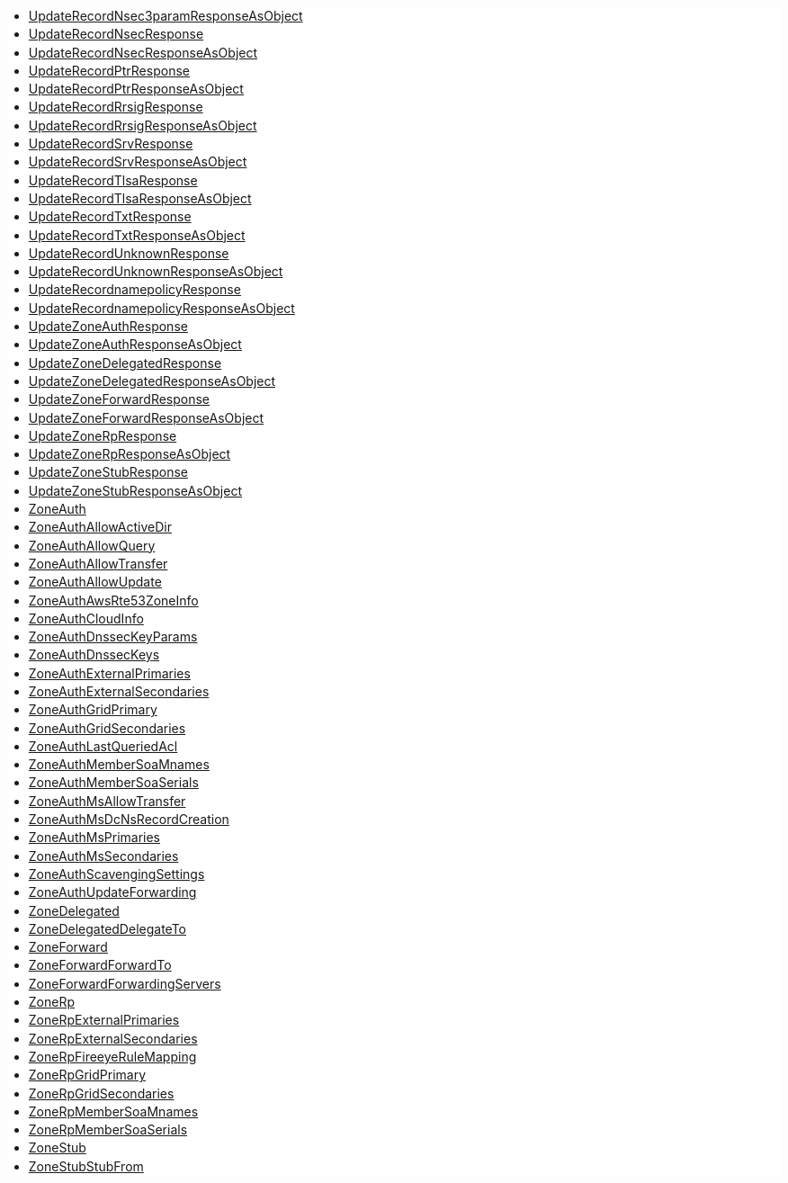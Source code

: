  - [UpdateRecordNsec3paramResponseAsObject](docs/UpdateRecordNsec3paramResponseAsObject.md)
 - [UpdateRecordNsecResponse](docs/UpdateRecordNsecResponse.md)
 - [UpdateRecordNsecResponseAsObject](docs/UpdateRecordNsecResponseAsObject.md)
 - [UpdateRecordPtrResponse](docs/UpdateRecordPtrResponse.md)
 - [UpdateRecordPtrResponseAsObject](docs/UpdateRecordPtrResponseAsObject.md)
 - [UpdateRecordRrsigResponse](docs/UpdateRecordRrsigResponse.md)
 - [UpdateRecordRrsigResponseAsObject](docs/UpdateRecordRrsigResponseAsObject.md)
 - [UpdateRecordSrvResponse](docs/UpdateRecordSrvResponse.md)
 - [UpdateRecordSrvResponseAsObject](docs/UpdateRecordSrvResponseAsObject.md)
 - [UpdateRecordTlsaResponse](docs/UpdateRecordTlsaResponse.md)
 - [UpdateRecordTlsaResponseAsObject](docs/UpdateRecordTlsaResponseAsObject.md)
 - [UpdateRecordTxtResponse](docs/UpdateRecordTxtResponse.md)
 - [UpdateRecordTxtResponseAsObject](docs/UpdateRecordTxtResponseAsObject.md)
 - [UpdateRecordUnknownResponse](docs/UpdateRecordUnknownResponse.md)
 - [UpdateRecordUnknownResponseAsObject](docs/UpdateRecordUnknownResponseAsObject.md)
 - [UpdateRecordnamepolicyResponse](docs/UpdateRecordnamepolicyResponse.md)
 - [UpdateRecordnamepolicyResponseAsObject](docs/UpdateRecordnamepolicyResponseAsObject.md)
 - [UpdateZoneAuthResponse](docs/UpdateZoneAuthResponse.md)
 - [UpdateZoneAuthResponseAsObject](docs/UpdateZoneAuthResponseAsObject.md)
 - [UpdateZoneDelegatedResponse](docs/UpdateZoneDelegatedResponse.md)
 - [UpdateZoneDelegatedResponseAsObject](docs/UpdateZoneDelegatedResponseAsObject.md)
 - [UpdateZoneForwardResponse](docs/UpdateZoneForwardResponse.md)
 - [UpdateZoneForwardResponseAsObject](docs/UpdateZoneForwardResponseAsObject.md)
 - [UpdateZoneRpResponse](docs/UpdateZoneRpResponse.md)
 - [UpdateZoneRpResponseAsObject](docs/UpdateZoneRpResponseAsObject.md)
 - [UpdateZoneStubResponse](docs/UpdateZoneStubResponse.md)
 - [UpdateZoneStubResponseAsObject](docs/UpdateZoneStubResponseAsObject.md)
 - [ZoneAuth](docs/ZoneAuth.md)
 - [ZoneAuthAllowActiveDir](docs/ZoneAuthAllowActiveDir.md)
 - [ZoneAuthAllowQuery](docs/ZoneAuthAllowQuery.md)
 - [ZoneAuthAllowTransfer](docs/ZoneAuthAllowTransfer.md)
 - [ZoneAuthAllowUpdate](docs/ZoneAuthAllowUpdate.md)
 - [ZoneAuthAwsRte53ZoneInfo](docs/ZoneAuthAwsRte53ZoneInfo.md)
 - [ZoneAuthCloudInfo](docs/ZoneAuthCloudInfo.md)
 - [ZoneAuthDnssecKeyParams](docs/ZoneAuthDnssecKeyParams.md)
 - [ZoneAuthDnssecKeys](docs/ZoneAuthDnssecKeys.md)
 - [ZoneAuthExternalPrimaries](docs/ZoneAuthExternalPrimaries.md)
 - [ZoneAuthExternalSecondaries](docs/ZoneAuthExternalSecondaries.md)
 - [ZoneAuthGridPrimary](docs/ZoneAuthGridPrimary.md)
 - [ZoneAuthGridSecondaries](docs/ZoneAuthGridSecondaries.md)
 - [ZoneAuthLastQueriedAcl](docs/ZoneAuthLastQueriedAcl.md)
 - [ZoneAuthMemberSoaMnames](docs/ZoneAuthMemberSoaMnames.md)
 - [ZoneAuthMemberSoaSerials](docs/ZoneAuthMemberSoaSerials.md)
 - [ZoneAuthMsAllowTransfer](docs/ZoneAuthMsAllowTransfer.md)
 - [ZoneAuthMsDcNsRecordCreation](docs/ZoneAuthMsDcNsRecordCreation.md)
 - [ZoneAuthMsPrimaries](docs/ZoneAuthMsPrimaries.md)
 - [ZoneAuthMsSecondaries](docs/ZoneAuthMsSecondaries.md)
 - [ZoneAuthScavengingSettings](docs/ZoneAuthScavengingSettings.md)
 - [ZoneAuthUpdateForwarding](docs/ZoneAuthUpdateForwarding.md)
 - [ZoneDelegated](docs/ZoneDelegated.md)
 - [ZoneDelegatedDelegateTo](docs/ZoneDelegatedDelegateTo.md)
 - [ZoneForward](docs/ZoneForward.md)
 - [ZoneForwardForwardTo](docs/ZoneForwardForwardTo.md)
 - [ZoneForwardForwardingServers](docs/ZoneForwardForwardingServers.md)
 - [ZoneRp](docs/ZoneRp.md)
 - [ZoneRpExternalPrimaries](docs/ZoneRpExternalPrimaries.md)
 - [ZoneRpExternalSecondaries](docs/ZoneRpExternalSecondaries.md)
 - [ZoneRpFireeyeRuleMapping](docs/ZoneRpFireeyeRuleMapping.md)
 - [ZoneRpGridPrimary](docs/ZoneRpGridPrimary.md)
 - [ZoneRpGridSecondaries](docs/ZoneRpGridSecondaries.md)
 - [ZoneRpMemberSoaMnames](docs/ZoneRpMemberSoaMnames.md)
 - [ZoneRpMemberSoaSerials](docs/ZoneRpMemberSoaSerials.md)
 - [ZoneStub](docs/ZoneStub.md)
 - [ZoneStubStubFrom](docs/ZoneStubStubFrom.md)